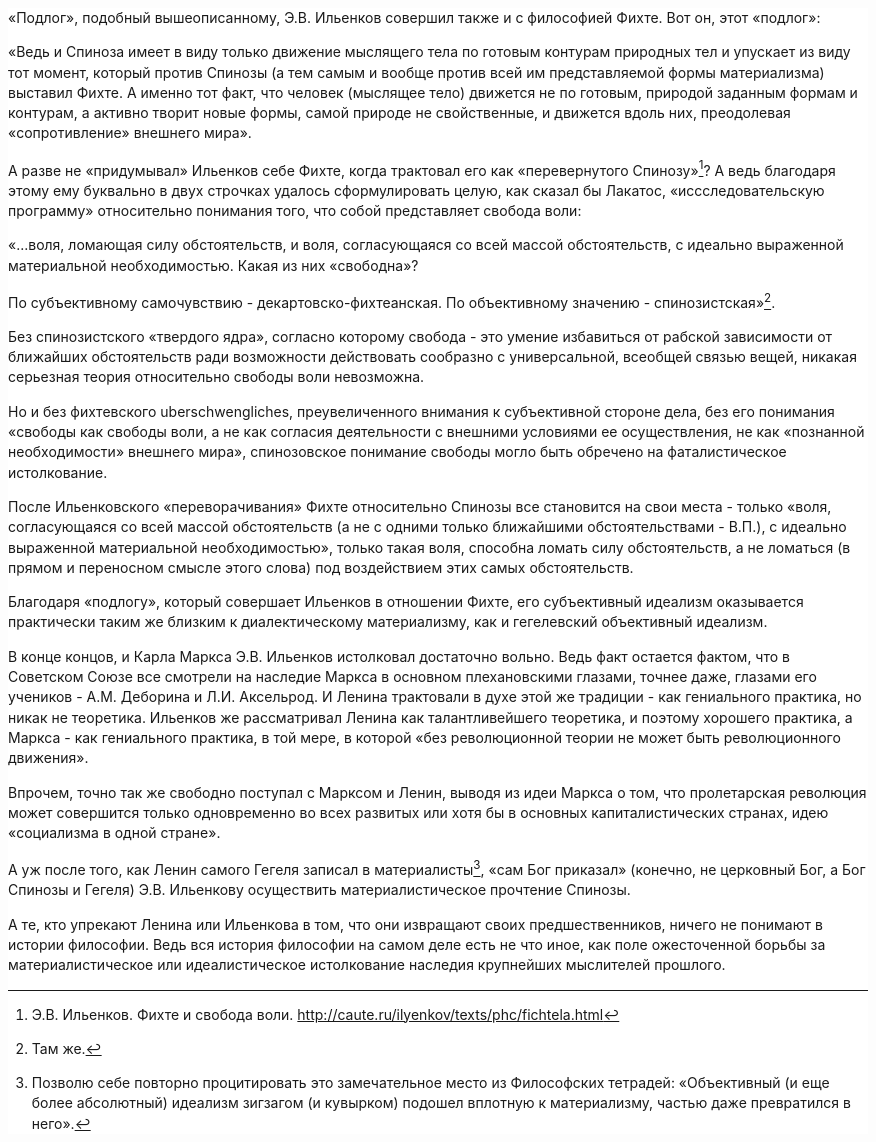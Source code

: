 «Подлог», подобный вышеописанному, Э.В. Ильенков совершил также и с философией Фихте. Вот он, этот «подлог»:

«Ведь и Спиноза имеет в виду только движение мыслящего тела по готовым контурам природных тел и упускает из виду тот момент, который против Спинозы (а тем самым и вообще против всей им представляемой формы материализма) выставил Фихте. А именно тот факт, что человек (мыслящее тело) движется не по готовым, природой заданным формам и контурам, а активно творит новые формы, самой природе не свойственные, и движется вдоль них, преодолевая «сопротивление» внешнего мира».

А разве не «придумывал» Ильенков себе Фихте, когда трактовал его как «перевернутого Спинозу»[^16]? А ведь благодаря этому ему буквально в двух строчках удалось сформулировать целую, как сказал бы Лакатос, «иссследовательскую программу» относительно понимания того, что собой представляет свобода воли:

«...воля, ломающая силу обстоятельств, и воля, согласующаяся со всей массой обстоятельств, с идеально выраженной материальной необходимостью. Какая из них «свободна»?

По субъективному самочувствию - декартовско-фихтеанская. По объективному значению - спинозистская»[^17].

Без спинозистского «твердого ядра», согласно которому свобода - это умение избавиться от рабской зависимости от ближайших обстоятельств ради возможности действовать сообразно с универсальной, всеобщей связью вещей, никакая серьезная теория относительно свободы воли невозможна.

Но и без фихтевского uberschwengliches, преувеличенного внимания к субъективной стороне дела, без его понимания «свободы как свободы воли, а не как согласия деятельности с внешними условиями ее осуществления, не как «познанной необходимости» внешнего мира», спинозовское понимание свободы могло быть обречено на фаталистическое истолкование.

После Ильенковского «переворачивания» Фихте относительно Спинозы все становится на свои места - только «воля, согласующаяся со всей массой обстоятельств (а не с одними только ближайшими обстоятельствами - В.П.), с идеально выраженной материальной необходимостью», только такая воля, способна ломать силу обстоятельств, а не ломаться (в прямом и переносном смысле этого слова) под воздействием этих самых обстоятельств.

Благодаря «подлогу», который совершает Ильенков в отношении Фихте, его субъективный идеализм оказывается практически таким же близким к диалектическому материализму, как и гегелевский объективный идеализм.

В конце концов, и Карла Маркса Э.В. Ильенков истолковал достаточно вольно. Ведь факт остается фактом, что в Советском Союзе все смотрели на наследие Маркса в основном плехановскими глазами, точнее даже, глазами его учеников - А.М. Деборина и Л.И. Аксельрод. И Ленина трактовали в духе этой же традиции - как гениального практика, но никак не теоретика. Ильенков же рассматривал Ленина как талантливейшего теоретика, и поэтому хорошего практика, а Маркса - как гениального практика, в той мере, в которой «без революционной теории не может быть революционного движения».

Впрочем, точно так же свободно поступал с Марксом и Ленин, выводя из идеи Маркса о том, что пролетарская революция может совершится только одновременно во всех развитых или хотя бы в основных капиталистических странах, идею «социализма в одной стране».

А уж после того, как Ленин самого Гегеля записал в материалисты[^18], «сам Бог приказал» (конечно, не церковный Бог, а Бог Спинозы и Гегеля) Э.В. Ильенкову осуществить материалистическое прочтение Спинозы.

А те, кто упрекают Ленина или Ильенкова в том, что они извращают своих предшественников, ничего не понимают в истории философии. Ведь вся история философии на самом деле есть не что иное, как поле ожесточенной борьбы за материалистическое или идеалистическое истолкование наследия крупнейших мыслителей прошлого.


[^1]: А. Майданский. «Понятие мышления у Ильенкова и спинозы». http://caute.ru/am/text/cogitatio.html
[^2]: Вспомните замечание Ленина из «Философских тетрадей»: «Логика Аристотеля есть запрос, искание, подход к логике Гегеля, - а из нее, из логики Аристотеля (который всюду, на каждом шагу ставит вопрос именно о диалектике), сделали мертвую схоластику, выбросив все поиски, колебания, приемы постановки вопросов». В.И. Ленин. Философские тетради. В.И. Ленин. ПСС. т. 29. с. 326.
[^3]: Гегелю, который всю свою жизнь сознательно боролся против материализма, и в страшном сне не могло присниться, что именно его философия станет одним из источников марксизма, и что только в этом качестве она и останется в истории философии, в то время как идеалистами она будет предана анафеме практически сразу после его смерти.
[^4]: К. Маркс. Письмо Фердинанду Лассалю от 31 мая 1858 г. Маркс К., Энгельс Ф. Сочинения, т. 29, с. 457.
[^5]: Там же.
[^6]: Г.В.Ф. Гегель. Лекции по истории философии. Кн.I. - СПб.: Наука, 1993. С. 34
[^7]: В.И. Ленин. Философские тетради. В.И. Ленин. ПСС. т. 29. с. 321.
[^8]: В.И. Ленин. Философские тетради. В.И. Ленин. ПСС. т. 29. с. 322.
[^9]: Противопоставление «нелинейного» линейному есть занятие столь же легкое, сколь и бесплодное - «нелинейное» оказывается крепко-накрепко связанным с «линейным» уже тем самым, что, казалось бы их противопоставляет - то есть префиксом «не». Можно хоть сто раз повторять, что «нелинейное» - это «не линейное», но от этого не появится ни одной новой мысли. Но достаточно было предположить, что прямое («линейное») и кривое («нелинейное») при известных условиях можно приравнять, как появляется дифференциальное и интегральное исчисление.
[^10]: В.И. Ленин. Философские тетради. В.И. Ленин. ПСС. т. 29, с. 98.
[^11]: Там же. с. 391.
[^12]: Там же. с. 248.
[^13]: Сторонники модного сегодня «нелинейного мышления» вряд ли согласятся причислить Ленина к числу своих предшественников, но факт остается фактом, что для Ленина в 1915 году оно явно не было секретом.
[^14]: В.И.Ленин. Философские тетради. В.И. Ленин. ПСС. т. 29. с. 250.
[^15]: В.И. Ленин. О значении воинствующего материализма. В.И. Ленин. ПСС. т.45. с. 30-31.
[^16]: Э.В. Ильенков. Фихте и свобода воли. http://caute.ru/ilyenkov/texts/phc/fichtela.html
[^17]: Там же.
[^18]: Позволю себе повторно процитировать это замечательное место из Философских тетрадей: «Объективный (и еще более абсолютный) идеализм зигзагом (и кувырком) подошел вплотную к материализму, частью даже превратился в него».
[^19]: Сайт «Читая Ильенкова». [http://caute.ru/ilyenkov/](http://caute.ru/ilyenkov/)